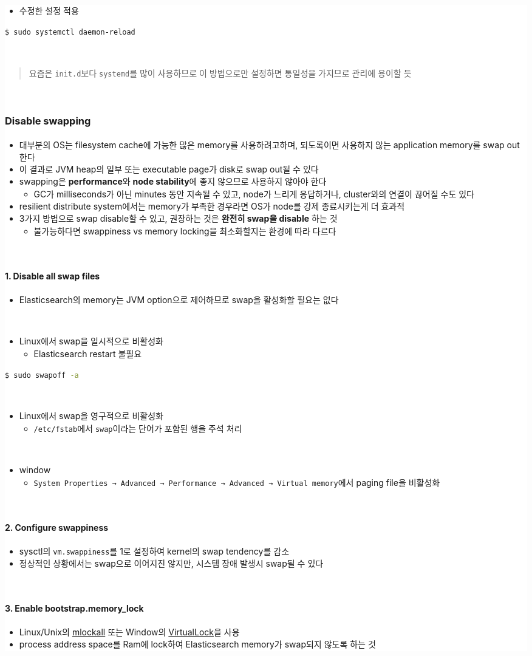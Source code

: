 * 수정한 설정 적용
```sh
$ sudo systemctl daemon-reload
```

<br>

> 요즘은 `init.d`보다 `systemd`를 많이 사용하므로 이 방법으로만 설정하면 통일성을 가지므로 관리에 용이할 듯

<br>

### Disable swapping
* 대부분의 OS는 filesystem cache에 가능한 많은 memory를 사용하려고하며, 되도록이면 사용하지 않는 application memory를 swap out한다
* 이 결과로 JVM heap의 일부 또는 executable page가 disk로 swap out될 수 있다
* swapping은 **performance**와 **node stability**에 좋지 않으므로 사용하지 않아야 한다
  * GC가 milliseconds가 아닌 minutes 동안 지속될 수 있고, node가 느리게 응답하거나, cluster와의 연결이 끊어질 수도 있다
* resilient distribute system에서는 memory가 부족한 경우라면 OS가 node를 강제 종료시키는게 더 효과적
* 3가지 방법으로 swap disable할 수 있고, 권장하는 것은 **완전히 swap을 disable** 하는 것
  * 불가능하다면 swappiness vs memory locking을 최소화할지는 환경에 따라 다르다

<br>

#### 1. Disable all swap files
* Elasticsearch의 memory는 JVM option으로 제어하므로 swap을 활성화할 필요는 없다

<br>

* Linux에서 swap을 일시적으로 비활성화
  * Elasticsearch restart 불필요

```sh
$ sudo swapoff -a
```

<br>

* Linux에서 swap을 영구적으로 비활성화
  * `/etc/fstab`에서 `swap`이라는 단어가 포함된 행을 주석 처리

<br>

* window
  * `System Properties → Advanced → Performance → Advanced → Virtual memory`에서 paging file을 비활성화

<br>

#### 2. Configure swappiness
* sysctl의 `vm.swappiness`를 1로 설정하여 kernel의 swap tendency를 감소
* 정상적인 상황에서는 swap으로 이어지진 않지만, 시스템 장애 발생시 swap될 수 있다

<br>

#### 3. Enable bootstrap.memory_lock
* Linux/Unix의 [mlockall](https://pubs.opengroup.org/onlinepubs/007908799/xsh/mlockall.html) 또는 Window의 [VirtualLock](https://docs.microsoft.com/ko-kr/windows/win32/api/memoryapi/nf-memoryapi-virtuallock?redirectedfrom=MSDN)을 사용
* process address space를 Ram에 lock하여 Elasticsearch memory가 swap되지 않도록 하는 것
